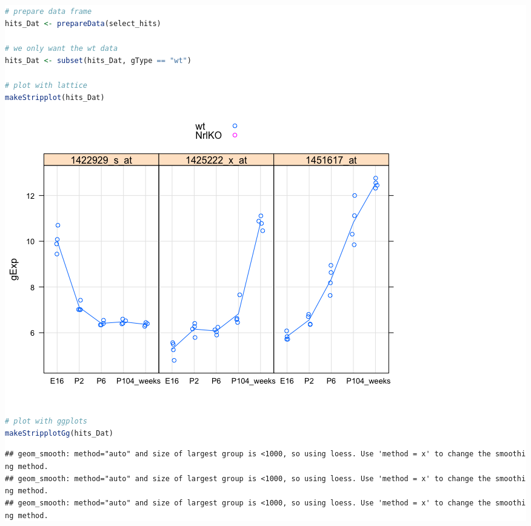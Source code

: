 ```r
# prepare data frame
hits_Dat <- prepareData(select_hits)

# we only want the wt data
hits_Dat <- subset(hits_Dat, gType == "wt")

# plot with lattice
makeStripplot(hits_Dat)
```

![](sm06_files/figure-html/unnamed-chunk-1-1.png) 

```r
# plot with ggplots
makeStripplotGg(hits_Dat)
```

```
## geom_smooth: method="auto" and size of largest group is <1000, so using loess. Use 'method = x' to change the smoothing method.
## geom_smooth: method="auto" and size of largest group is <1000, so using loess. Use 'method = x' to change the smoothing method.
## geom_smooth: method="auto" and size of largest group is <1000, so using loess. Use 'method = x' to change the smoothing method.
```
